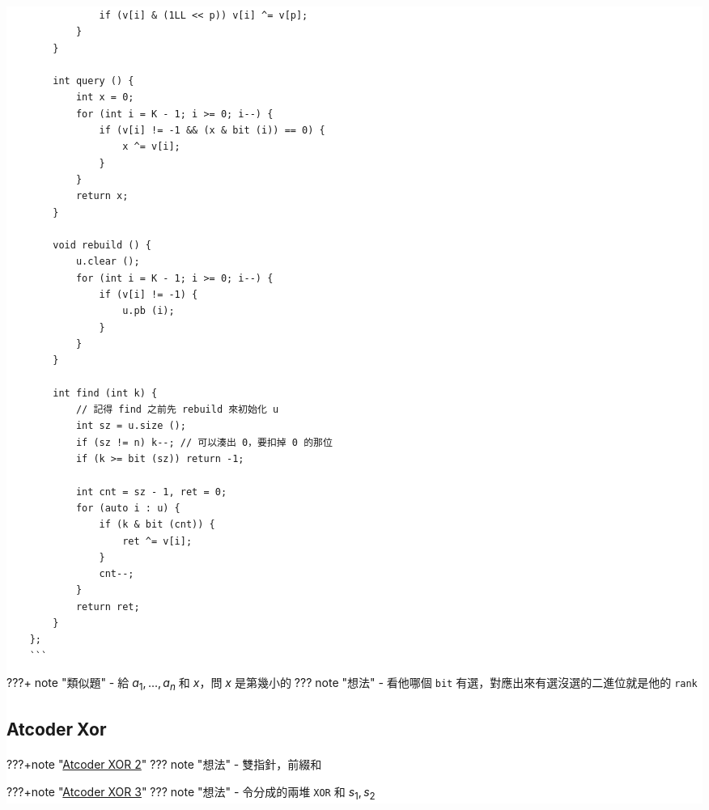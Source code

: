	                if (v[i] & (1LL << p)) v[i] ^= v[p];
	            }
	        }
	
	        int query () {
	            int x = 0;
	            for (int i = K - 1; i >= 0; i--) {
	                if (v[i] != -1 && (x & bit (i)) == 0) {
	                    x ^= v[i];
	                }
	            }
	            return x;
	        }
	
	        void rebuild () {
	            u.clear ();
	            for (int i = K - 1; i >= 0; i--) {
	                if (v[i] != -1) {
	                    u.pb (i);
	                } 
	            }
	        }
	
	        int find (int k) {
	            // 記得 find 之前先 rebuild 來初始化 u
	            int sz = u.size (); 
	            if (sz != n) k--; // 可以湊出 0，要扣掉 0 的那位
	            if (k >= bit (sz)) return -1; 
	
	            int cnt = sz - 1, ret = 0;
	            for (auto i : u) {
	                if (k & bit (cnt)) {
	                    ret ^= v[i];
	                } 
	                cnt--;
	            }
	            return ret;
	        }
	    };
	    ```

???+ note "類似題"
    - 給 $a_1,...,a_n$ 和 $x$，問 $x$ 是第幾小的 
    ??? note "想法"
    	- 看他哪個 $\texttt{bit}$ 有選，對應出來有選沒選的二進位就是他的 $\texttt{rank}$

## Atcoder Xor

???+note "[Atcoder XOR 2](https://atcoder.jp/contests/arc098/tasks/arc098_b)"
	??? note "想法"
		- 雙指針，前綴和

???+note "[Atcoder XOR 3](https://atcoder.jp/contests/abc141/tasks/abc141_f)"
	??? note "想法"
        - 令分成的兩堆 $\texttt{XOR}$ 和 $s_1,s_2$
